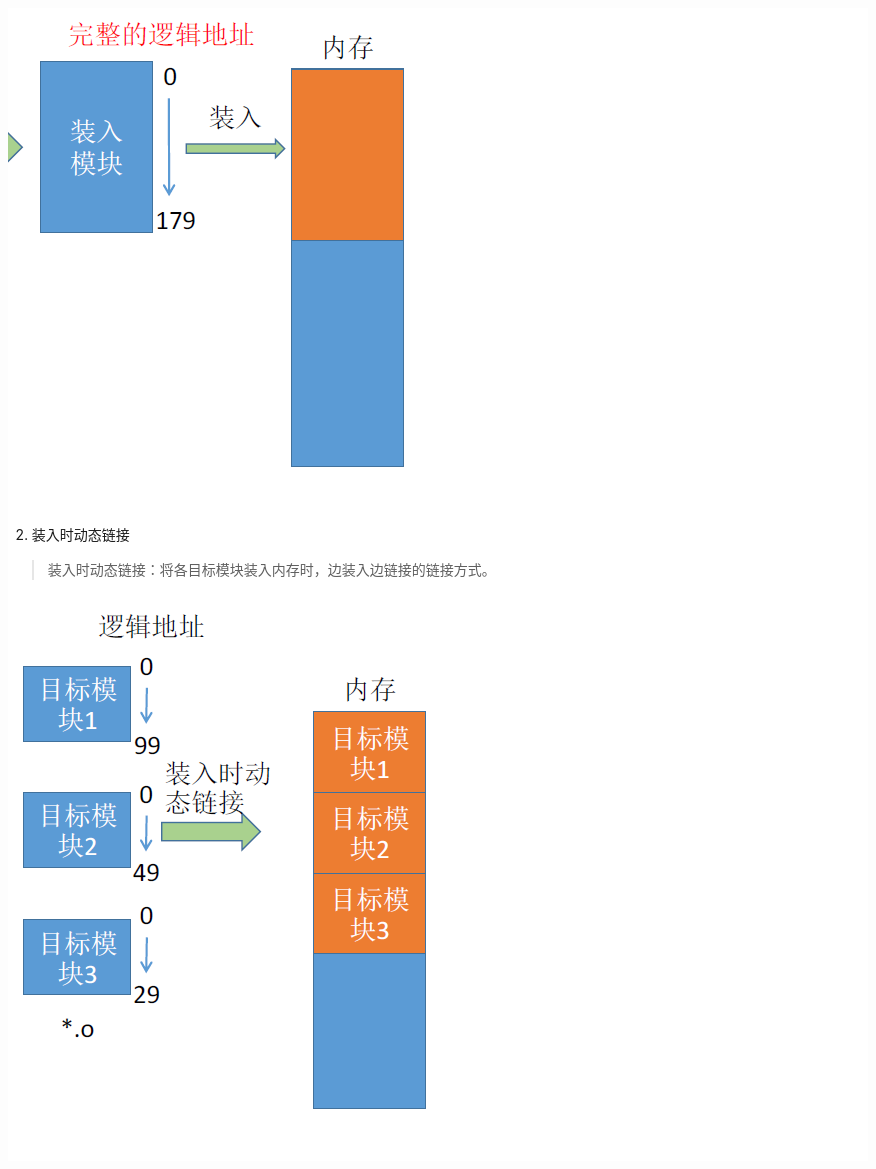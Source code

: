 ![image-20200925083725490](操作系统.assets/image-20200925083725490.png)

2. 装入时动态链接

> 装入时动态链接：将各目标模块装入内存时，边装入边链接的链接方式。

![image-20200925083814248](操作系统.assets/image-20200925083814248.png)
